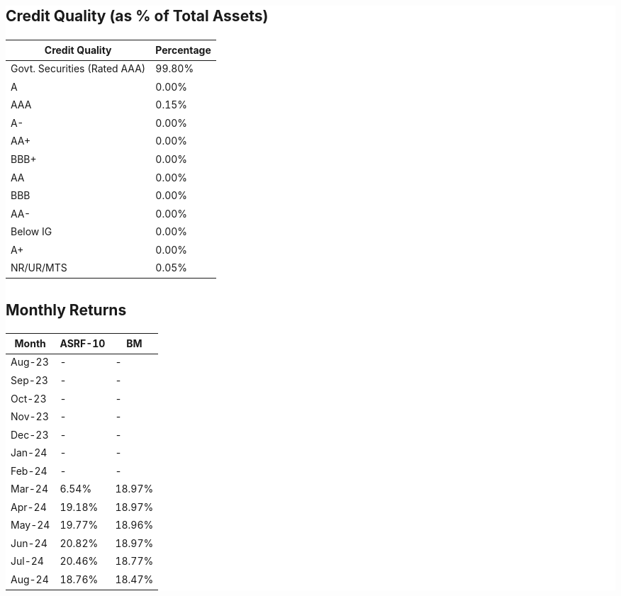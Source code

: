 ## Credit Quality (as % of Total Assets)

| Credit Quality               | Percentage |
| ---------------------------- | ---------- |
| Govt. Securities (Rated AAA) | 99.80%     |
| A                            | 0.00%      |
| AAA                          | 0.15%      |
| A-                           | 0.00%      |
| AA+                          | 0.00%      |
| BBB+                         | 0.00%      |
| AA                           | 0.00%      |
| BBB                          | 0.00%      |
| AA-                          | 0.00%      |
| Below IG                     | 0.00%      |
| A+                           | 0.00%      |
| NR/UR/MTS                    | 0.05%      |

## Monthly Returns

| Month  | ASRF-10 | BM     |
| ------ | ------- | ------ |
| Aug-23 | -       | -      |
| Sep-23 | -       | -      |
| Oct-23 | -       | -      |
| Nov-23 | -       | -      |
| Dec-23 | -       | -      |
| Jan-24 | -       | -      |
| Feb-24 | -       | -      |
| Mar-24 | 6.54%   | 18.97% |
| Apr-24 | 19.18%  | 18.97% |
| May-24 | 19.77%  | 18.96% |
| Jun-24 | 20.82%  | 18.97% |
| Jul-24 | 20.46%  | 18.77% |
| Aug-24 | 18.76%  | 18.47% |
